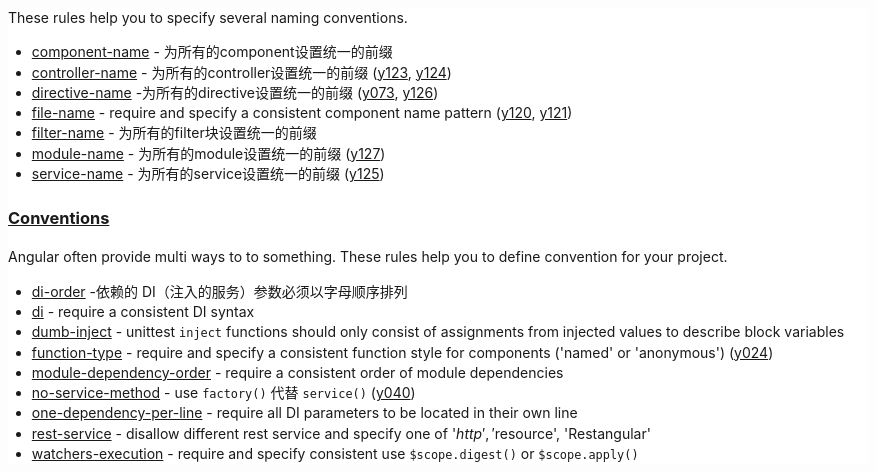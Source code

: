 These rules help you to specify several naming conventions.

- [component-name](https://github.com/Gillespie59/eslint-plugin-angular/blob/master/docs/component-name.md) - 为所有的component设置统一的前缀
- [controller-name](https://github.com/Gillespie59/eslint-plugin-angular/blob/master/docs/controller-name.md) - 为所有的controller设置统一的前缀 ([y123](https://github.com/johnpapa/angular-styleguide/blob/master/a1/README.md#style-y123), [y124](https://github.com/johnpapa/angular-styleguide/blob/master/a1/README.md#style-y124))
- [directive-name](https://github.com/Gillespie59/eslint-plugin-angular/blob/master/docs/directive-name.md) -为所有的directive设置统一的前缀  ([y073](https://github.com/johnpapa/angular-styleguide/blob/master/a1/README.md#style-y073), [y126](https://github.com/johnpapa/angular-styleguide/blob/master/a1/README.md#style-y126))
- [file-name](https://github.com/Gillespie59/eslint-plugin-angular/blob/master/docs/file-name.md) - require and specify a consistent component name pattern ([y120](https://github.com/johnpapa/angular-styleguide/blob/master/a1/README.md#style-y120), [y121](https://github.com/johnpapa/angular-styleguide/blob/master/a1/README.md#style-y121))
- [filter-name](https://github.com/Gillespie59/eslint-plugin-angular/blob/master/docs/filter-name.md) - 为所有的filter块设置统一的前缀
- [module-name](https://github.com/Gillespie59/eslint-plugin-angular/blob/master/docs/module-name.md) - 为所有的module设置统一的前缀 ([y127](https://github.com/johnpapa/angular-styleguide/blob/master/a1/README.md#style-y127))
- [service-name](https://github.com/Gillespie59/eslint-plugin-angular/blob/master/docs/service-name.md) - 为所有的service设置统一的前缀 ([y125](https://github.com/johnpapa/angular-styleguide/blob/master/a1/README.md#style-y125))

### [Conventions](https://github.com/Gillespie59/eslint-plugin-angular#conventions)

Angular often provide multi ways to to something. These rules help you to define convention for your project.

- [di-order](https://github.com/Gillespie59/eslint-plugin-angular/blob/master/docs/di-order.md) -依赖的 DI（注入的服务）参数必须以字母顺序排列
- [di](https://github.com/Gillespie59/eslint-plugin-angular/blob/master/docs/di.md) - require a consistent DI syntax
- [dumb-inject](https://github.com/Gillespie59/eslint-plugin-angular/blob/master/docs/dumb-inject.md) - unittest `inject` functions should only consist of assignments from injected values to describe block variables
- [function-type](https://github.com/Gillespie59/eslint-plugin-angular/blob/master/docs/function-type.md) - require and specify a consistent function style for components ('named' or 'anonymous') ([y024](https://github.com/johnpapa/angular-styleguide/blob/master/a1/README.md#style-y024))
- [module-dependency-order](https://github.com/Gillespie59/eslint-plugin-angular/blob/master/docs/module-dependency-order.md) - require a consistent order of module dependencies
- [no-service-method](https://github.com/Gillespie59/eslint-plugin-angular/blob/master/docs/no-service-method.md) - use `factory()` 代替 `service()` ([y040](https://github.com/johnpapa/angular-styleguide/blob/master/a1/README.md#style-y040))
- [one-dependency-per-line](https://github.com/Gillespie59/eslint-plugin-angular/blob/master/docs/one-dependency-per-line.md) - require all DI parameters to be located in their own line
- [rest-service](https://github.com/Gillespie59/eslint-plugin-angular/blob/master/docs/rest-service.md) - disallow different rest service and specify one of '$http', '$resource', 'Restangular'
- [watchers-execution](https://github.com/Gillespie59/eslint-plugin-angular/blob/master/docs/watchers-execution.md) - require and specify consistent use `$scope.digest()` or `$scope.apply()`

